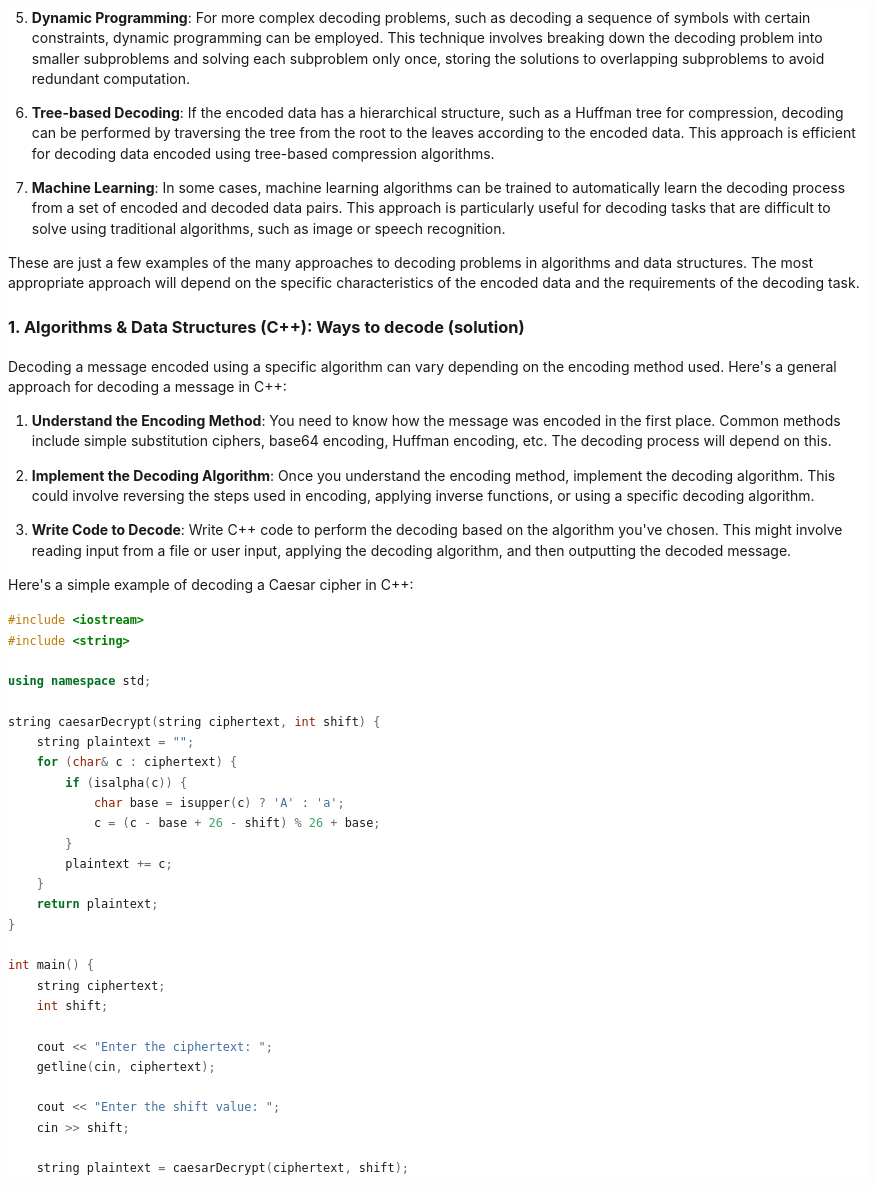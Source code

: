5. **Dynamic Programming**: For more complex decoding problems, such as decoding a sequence of symbols with certain constraints, dynamic programming can be employed. This technique involves breaking down the decoding problem into smaller subproblems and solving each subproblem only once, storing the solutions to overlapping subproblems to avoid redundant computation.

6. **Tree-based Decoding**: If the encoded data has a hierarchical structure, such as a Huffman tree for compression, decoding can be performed by traversing the tree from the root to the leaves according to the encoded data. This approach is efficient for decoding data encoded using tree-based compression algorithms.

7. **Machine Learning**: In some cases, machine learning algorithms can be trained to automatically learn the decoding process from a set of encoded and decoded data pairs. This approach is particularly useful for decoding tasks that are difficult to solve using traditional algorithms, such as image or speech recognition.

These are just a few examples of the many approaches to decoding problems in algorithms and data structures. The most appropriate approach will depend on the specific characteristics of the encoded data and the requirements of the decoding task.

### 1. Algorithms & Data Structures (C++): Ways to decode (solution)

Decoding a message encoded using a specific algorithm can vary depending on the encoding method used. Here's a general approach for decoding a message in C++:

1. **Understand the Encoding Method**: You need to know how the message was encoded in the first place. Common methods include simple substitution ciphers, base64 encoding, Huffman encoding, etc. The decoding process will depend on this.

2. **Implement the Decoding Algorithm**: Once you understand the encoding method, implement the decoding algorithm. This could involve reversing the steps used in encoding, applying inverse functions, or using a specific decoding algorithm.

3. **Write Code to Decode**: Write C++ code to perform the decoding based on the algorithm you've chosen. This might involve reading input from a file or user input, applying the decoding algorithm, and then outputting the decoded message.

Here's a simple example of decoding a Caesar cipher in C++:

```cpp
#include <iostream>
#include <string>

using namespace std;

string caesarDecrypt(string ciphertext, int shift) {
    string plaintext = "";
    for (char& c : ciphertext) {
        if (isalpha(c)) {
            char base = isupper(c) ? 'A' : 'a';
            c = (c - base + 26 - shift) % 26 + base;
        }
        plaintext += c;
    }
    return plaintext;
}

int main() {
    string ciphertext;
    int shift;
    
    cout << "Enter the ciphertext: ";
    getline(cin, ciphertext);
    
    cout << "Enter the shift value: ";
    cin >> shift;
    
    string plaintext = caesarDecrypt(ciphertext, shift);
```